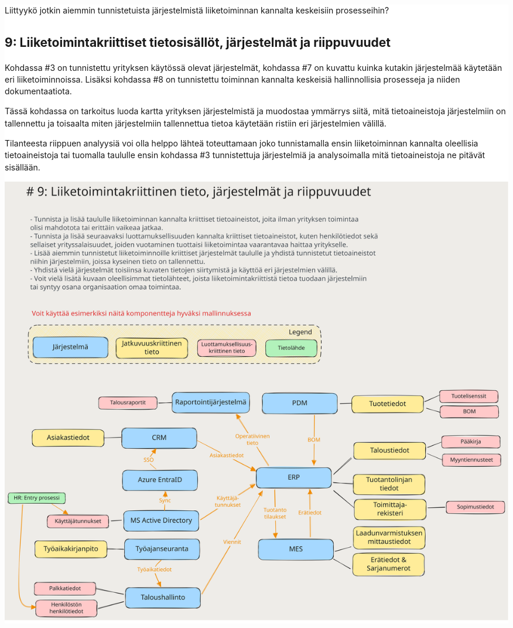 Liittyykö jotkin aiemmin tunnistetuista järjestelmistä liiketoiminnan kannalta keskeisiin prosesseihin?


## 9: Liiketoimintakriittiset tietosisällöt, järjestelmät ja riippuvuudet

Kohdassa #3 on tunnistettu yrityksen käytössä olevat järjestelmät, kohdassa #7 on kuvattu kuinka kutakin järjestelmää käytetään eri liiketoiminnoissa. Lisäksi kohdassa #8 on tunnistettu toiminnan kannalta keskeisiä hallinnollisia prosesseja ja niiden dokumentaatiota.

Tässä kohdassa on tarkoitus luoda kartta yrityksen järjestelmistä ja muodostaa ymmärrys siitä, mitä tietoaineistoja järjestelmiin on tallennettu ja toisaalta miten järjestelmiin tallennettua tietoa käytetään ristiin eri järjestelmien välillä.

Tilanteesta riippuen analyysiä voi olla helppo lähteä toteuttamaan joko tunnistamalla ensin liiketoiminnan kannalta oleellisia tietoaineistoja tai tuomalla taululle ensin kohdassa #3 tunnistettuja järjestelmiä ja analysoimalla mitä tietoaineistoja ne pitävät sisällään.

![alt text](../materiaalit/exports/NIS2-Canvas-9.excalidraw.svg)
